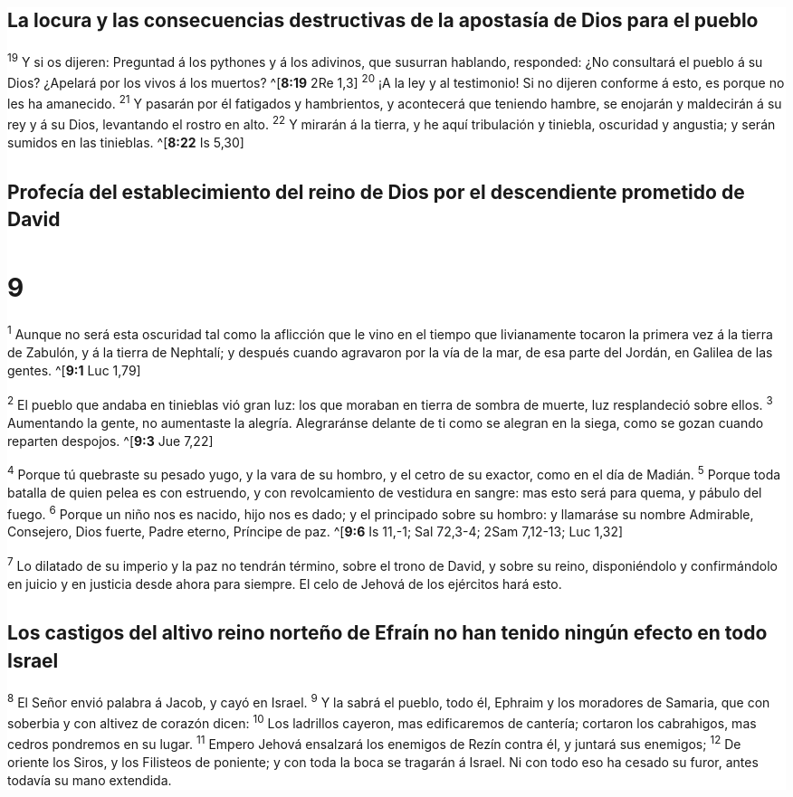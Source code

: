 ## La locura y las consecuencias destructivas de la apostasía de Dios para el pueblo
<sup class='bibleverse'>19</sup> Y si os dijeren: Preguntad á los pythones y á los adivinos, que susurran hablando, responded: ¿No consultará el pueblo á su Dios? ¿Apelará por los vivos á los muertos? ^[**8:19** 2Re 1,3] <sup class='bibleverse'>20</sup> ¡A la ley y al testimonio! Si no dijeren conforme á esto, es porque no les ha amanecido. <sup class='bibleverse'>21</sup> Y pasarán por él fatigados y hambrientos, y acontecerá que teniendo hambre, se enojarán y maldecirán á su rey y á su Dios, levantando el rostro en alto. <sup class='bibleverse'>22</sup> Y mirarán á la tierra, y he aquí tribulación y tiniebla, oscuridad y angustia; y serán sumidos en las tinieblas. ^[**8:22** Is 5,30] 
  

## Profecía del establecimiento del reino de Dios por el descendiente prometido de David
# 9 
<sup class='bibleverse'>1</sup> Aunque no será esta oscuridad tal como la aflicción que le vino en el tiempo que livianamente tocaron la primera vez á la tierra de Zabulón, y á la tierra de Nephtalí; y después cuando agravaron por la vía de la mar, de esa parte del Jordán, en Galilea de las gentes. 
^[**9:1** Luc 1,79] 


<sup class='bibleverse'>2</sup> El pueblo que andaba en tinieblas vió gran luz: los que moraban en tierra de sombra de muerte, luz resplandeció sobre ellos. <sup class='bibleverse'>3</sup> Aumentando la gente, no aumentaste la alegría. Alegraránse delante de ti como se alegran en la siega, como se gozan cuando reparten despojos. 
^[**9:3** Jue 7,22] 


<sup class='bibleverse'>4</sup> Porque tú quebraste su pesado yugo, y la vara de su hombro, y el cetro de su exactor, como en el día de Madián. <sup class='bibleverse'>5</sup> Porque toda batalla de quien pelea es con estruendo, y con revolcamiento de vestidura en sangre: mas esto será para quema, y pábulo del fuego. <sup class='bibleverse'>6</sup> Porque un niño nos es nacido, hijo nos es dado; y el principado sobre su hombro: y llamaráse su nombre Admirable, Consejero, Dios fuerte, Padre eterno, Príncipe de paz. 
^[**9:6** Is 11,-1; Sal 72,3-4; 2Sam 7,12-13; Luc 1,32] 


<sup class='bibleverse'>7</sup> Lo dilatado de su imperio y la paz no tendrán término, sobre el trono de David, y sobre su reino, disponiéndolo y confirmándolo en juicio y en justicia desde ahora para siempre. El celo de Jehová de los ejércitos hará esto. 



## Los castigos del altivo reino norteño de Efraín no han tenido ningún efecto en todo Israel
<sup class='bibleverse'>8</sup> El Señor envió palabra á Jacob, y cayó en Israel. <sup class='bibleverse'>9</sup> Y la sabrá el pueblo, todo él, Ephraim y los moradores de Samaria, que con soberbia y con altivez de corazón dicen: <sup class='bibleverse'>10</sup> Los ladrillos cayeron, mas edificaremos de cantería; cortaron los cabrahigos, mas cedros pondremos en su lugar. <sup class='bibleverse'>11</sup> Empero Jehová ensalzará los enemigos de Rezín contra él, y juntará sus enemigos; <sup class='bibleverse'>12</sup> De oriente los Siros, y los Filisteos de poniente; y con toda la boca se tragarán á Israel. Ni con todo eso ha cesado su furor, antes todavía su mano extendida. 
